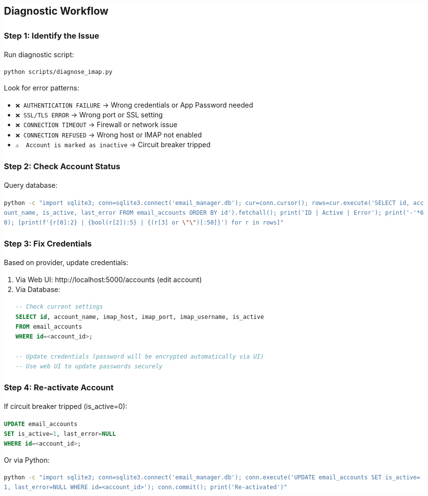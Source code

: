 ## Diagnostic Workflow

### Step 1: Identify the Issue

Run diagnostic script:
```bash
python scripts/diagnose_imap.py
```

Look for error patterns:
- `❌ AUTHENTICATION FAILURE` → Wrong credentials or App Password needed
- `❌ SSL/TLS ERROR` → Wrong port or SSL setting
- `❌ CONNECTION TIMEOUT` → Firewall or network issue
- `❌ CONNECTION REFUSED` → Wrong host or IMAP not enabled
- `⚠️  Account is marked as inactive` → Circuit breaker tripped

### Step 2: Check Account Status

Query database:
```bash
python -c "import sqlite3; conn=sqlite3.connect('email_manager.db'); cur=conn.cursor(); rows=cur.execute('SELECT id, account_name, is_active, last_error FROM email_accounts ORDER BY id').fetchall(); print('ID | Active | Error'); print('-'*60); [print(f'{r[0]:2} | {bool(r[2]):5} | {(r[3] or \"\")[:50]}') for r in rows]"
```

### Step 3: Fix Credentials

Based on provider, update credentials:
1. Via Web UI: http://localhost:5000/accounts (edit account)
2. Via Database:
   ```sql
   -- Check current settings
   SELECT id, account_name, imap_host, imap_port, imap_username, is_active
   FROM email_accounts
   WHERE id=<account_id>;

   -- Update credentials (password will be encrypted automatically via UI)
   -- Use web UI to update passwords securely
   ```

### Step 4: Re-activate Account

If circuit breaker tripped (is_active=0):
```sql
UPDATE email_accounts
SET is_active=1, last_error=NULL
WHERE id=<account_id>;
```

Or via Python:
```bash
python -c "import sqlite3; conn=sqlite3.connect('email_manager.db'); conn.execute('UPDATE email_accounts SET is_active=1, last_error=NULL WHERE id=<account_id>'); conn.commit(); print('Re-activated')"
```
